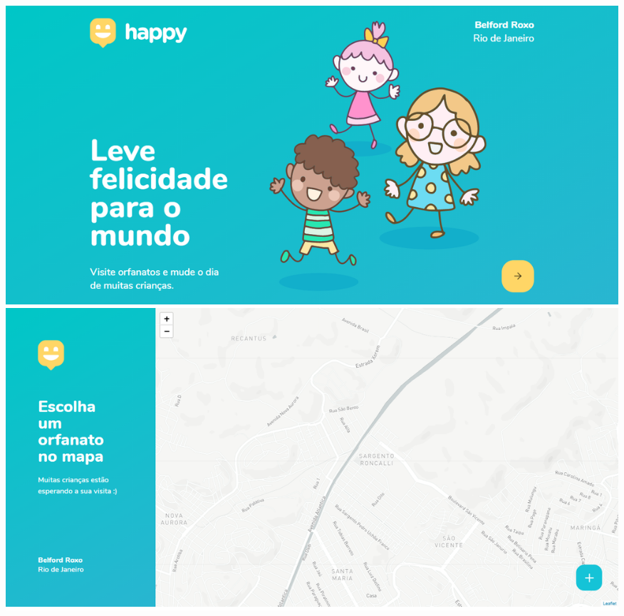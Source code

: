 <p align="">
  <img alt="homepage" src="./.github/homepage.png" width="100%">
  <img alt="homepage" src="./.github/view_orphanage.png" width="100%">